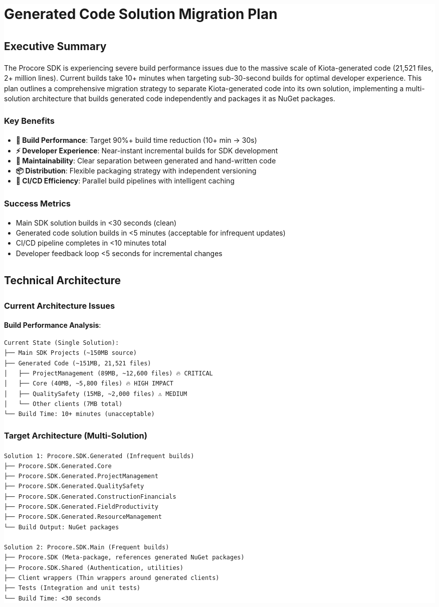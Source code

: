 # Generated Code Solution Migration Plan

## Executive Summary

The Procore SDK is experiencing severe build performance issues due to the massive scale of Kiota-generated code (21,521 files, 2+ million lines). Current builds take 10+ minutes when targeting sub-30-second builds for optimal developer experience. This plan outlines a comprehensive migration strategy to separate Kiota-generated code into its own solution, implementing a multi-solution architecture that builds generated code independently and packages it as NuGet packages.

### Key Benefits
- **🚀 Build Performance**: Target 90%+ build time reduction (10+ min → 30s)
- **⚡ Developer Experience**: Near-instant incremental builds for SDK development
- **🔧 Maintainability**: Clear separation between generated and hand-written code
- **📦 Distribution**: Flexible packaging strategy with independent versioning
- **🔄 CI/CD Efficiency**: Parallel build pipelines with intelligent caching

### Success Metrics
- Main SDK solution builds in <30 seconds (clean)
- Generated code solution builds in <5 minutes (acceptable for infrequent updates)
- CI/CD pipeline completes in <10 minutes total
- Developer feedback loop <5 seconds for incremental changes

## Technical Architecture

### Current Architecture Issues

**Build Performance Analysis**:
```
Current State (Single Solution):
├── Main SDK Projects (~150MB source)
├── Generated Code (~151MB, 21,521 files)
│   ├── ProjectManagement (89MB, ~12,600 files) 🔥 CRITICAL
│   ├── Core (40MB, ~5,800 files) 🔥 HIGH IMPACT  
│   ├── QualitySafety (15MB, ~2,000 files) ⚠️ MEDIUM
│   └── Other clients (7MB total)
└── Build Time: 10+ minutes (unacceptable)
```

### Target Architecture (Multi-Solution)

```
Solution 1: Procore.SDK.Generated (Infrequent builds)
├── Procore.SDK.Generated.Core
├── Procore.SDK.Generated.ProjectManagement  
├── Procore.SDK.Generated.QualitySafety
├── Procore.SDK.Generated.ConstructionFinancials
├── Procore.SDK.Generated.FieldProductivity
├── Procore.SDK.Generated.ResourceManagement
└── Build Output: NuGet packages

Solution 2: Procore.SDK.Main (Frequent builds)
├── Procore.SDK (Meta-package, references generated NuGet packages)
├── Procore.SDK.Shared (Authentication, utilities)
├── Client wrappers (Thin wrappers around generated clients)
├── Tests (Integration and unit tests)
└── Build Time: <30 seconds
```
